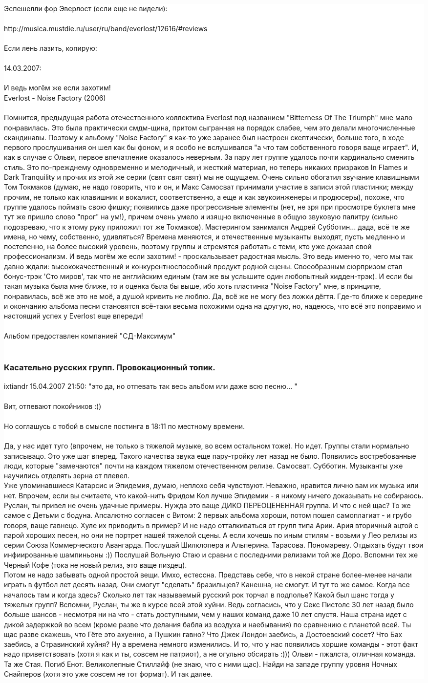 Эспешелли фор Эверлост (если еще не видели):<BR><BR><A HREF="http://musica.mustdie.ru/user/ru/band/everlost/12616/" TARGET="_blank">http://musica.mustdie.ru/user/ru/band/everlost/12616/</A>#reviews<BR><BR>Если лень лазить, копирую:<BR><BR>14.03.2007:<BR> <BR>И ведь могём же если захотим!  <BR>Everlost - Noise Factory (2006)     <BR><BR>Помнится, предыдущая работа отечественного коллектива Everlost под названием "Bitterness Of The Triumph" мне мало понравилась. Это была практически смдм-щина, притом сыгранная на порядок слабее, чем это делали многочисленные скандинавы. Поэтому к альбому "Noise Factory" я как-то уже заранее был настроен скептически, больше того, в ходе первого прослушивания он шел как бы фоном, и я особо не вслушивался "а что там собственного говоря ваще играет". И, как в случае с Ольви, первое впечатление оказалось неверным. За пару лет группе удалось почти кардинально сменить стиль. Это по-прежднему одновременно и мелодичный, и жесткий материал, но теперь никаких призраков In Flames и Dark Tranquility и прочих из этой же серии (свят свят свят) мы не ощущаем. Очень сильно обогатил звучание клавишными Том Токмаков (думаю, не надо говорить, что и он, и Макс Самосват принимали участие в записи этой пластинки; между прочим, не только как клавишник и вокалист, соответственно, а еще и как звукоинженеры и продюсеры), похоже, что группе удалось поймать свою фишку; появились даже прогрессивные элементы (нет, не зря при просмотре буклета мне тут же пришло слово "прог" на ум!), причем очень умело и изящно включенные в общую звуковую палитру (сильно подозреваю, что к этому руку приложил тот же Токмаков). Мастерингом занимался Андрей Субботин... дада, всё те же имена, но чему, собственно, удивляться? Времена меняются, и отечественные музыканты выходят, пусть медленно и постепенно, на более высокий уровень, поэтому группы и стремятся работать с теми, кто уже доказал свой профессионализм. И ведь могём же если захотим! -  проскальзывает радостная мысль. Это ведь именно то, чего мы так давно ждали: высококачественный и конкурентноспособный продукт родной сцены. Своеобразным сюрпризом стал бонус-трэк 'Сто миров', так что не английским единым (там же вы услышите один любопытный хидден-трэк). И если бы такая музыка была мне ближе, то и оценка была бы выше, ибо хоть пластинка "Noise Factory" мне, в принципе, понравилась, всё же это не моё, а душой кривить не люблю. Да, всё же не могу без ложки дёгтя. Где-то ближе к середине и окончанию альбома песни становятся всё-таки весьма похожими одна на другую, но, надеюсь, что всё это поправимо и настоящий успех у Everlost еще впереди!<BR><BR>Альбом предоставлен компанией "СД-Максимум"<BR> <BR>

### Касательно русских групп. Провокационный топик.

ixtiandr 15.04.2007 21:50:
"это да, но отпевать так весь альбом или даже всю песню... "<BR><BR>Вит, отпевают покойников :))<BR><BR>Но соглашусь с тобой в смысле постинга в 18:11 по местному времени.<BR><BR>Да, у нас идет туго (впрочем, не только в тяжелой музыке, во всем остальном тоже). Но идет. Группы стали нормально записывацо. Это уже шаг вперед. Такого качества звука еще пару-тройку лет назад не было. Появились востребованные люди, которые "замечаются" почти на каждом тяжелом отечественном релизе. Самосват. Субботин. Музыканты уже научились отделять зерна от плевел.<BR>Уже упоминавшиеся Катарсис и Эпидемия, думаю, неплохо себя чувствуют. Неважно, нравится лично вам их музыка или нет. Впрочем, если вы считаете, что какой-нить Фридом Кол лучше Эпидемии - я никому ничего доказывать не собираюсь.<BR>Руслан, ты привел не очень удачные примеры. Нужда это ваще ДИКО ПЕРЕОЦЕНЕННАЯ группа. И что с ней щас? То же самое с Детьми с бодуна. Апсалютно согласен с Витом: 2 первых альбома хороши, потом пошел самоплагиат - и грубо говоря, ваще гавнецо. Хуле их приводить в пример? И не надо отталкиваться от групп типа Арии. Ария вторичный ацтой с парой хороших песен, но они не портрет нашей тяжелой сцены. А если хочешь по иным стилям - возьми у Лео релизы из серии Союза Коммерческого Авангарда. Послушай Шилклопера и Альперина. Тарасова. Пономареву. Отдыхать будут твои инфиированные шампиньоны :)) Послушай Вольную Стаю и сравни с последними релизами той же Доро. Вспомни тех же Черный Кофе (тока не новый релиз, это ваще пиздец).<BR>Потом не надо забывать одной простой вещи. Имхо, естессна. Представь себе, что в некой стране более-менее начали играть в футбол лет десять назад. Они смогут "сделать" бразильцев? Канешна, не смогут. И тут то же самое. Когда все началось там и когда здесь? Сколько лет так называемый русский рок торчал в подполье? Какой был шанс тогда у тяжелых групп? Вспомни, Руслан, ты же в курсе всей этой хуйни. Ведь согласись, что у Секс Пистолс 30 лет назад было больше шансов - несмотря ни на что - стать доступными, чем у наших команд даже 10 лет спустя. Наша страна идет с дикой задержкой во всем (кроме разве что делания бабла из воздуха и наебывания) по сравнению с планетой всей. Ты щас разве скажешь, что Гёте это ахуенно, а Пушкин гавно? Что Джек Лондон заебись, а Достоевский сосет? Что Бах заебись, а Стравинский хуйня? Ну а времена немного изменились. И то, что у нас появились хоршие команды - этот факт надо приветствовать (хотя я как и ты, совсем не патриот), а не огульно обсирать :))) Ольви - пжалста, отличная команда. Та же Стая. Погиб Енот. Великолепные Стиллайф (не знаю, что с ними щас). Найди на западе группу уровня Ночных Снайперов (хотя это уже совсем не тот формат). И так далее.
